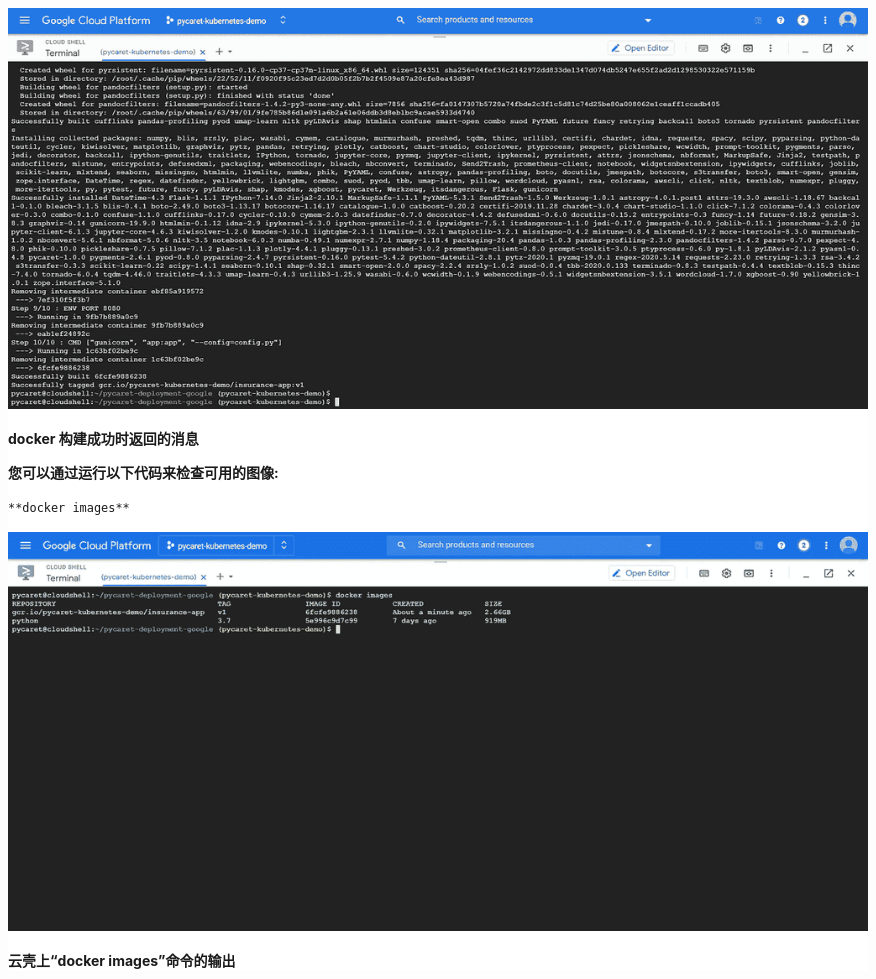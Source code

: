 **![](img/742aebd91814c41b8a88bb99d94bdcb6.png)**

**docker 构建成功时返回的消息**

**您可以通过运行以下代码来检查可用的图像:**

```
**docker images**
```

**![](img/926ba433d6e372d6468f89bdd50e41f7.png)**

**云壳上“docker images”命令的输出**
